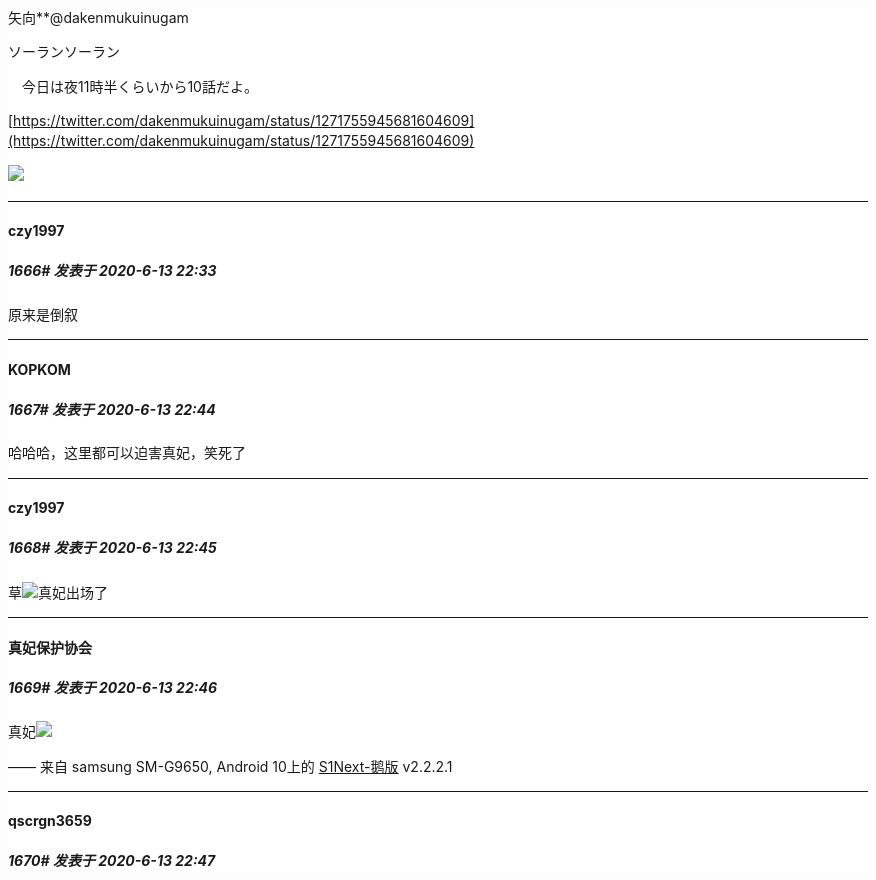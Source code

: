 
矢向**@dakenmukuinugam


ソーランソーラン


　今日は夜11時半くらいから10話だよ。

[https://twitter.com/dakenmukuinugam/status/1271755945681604609](https://twitter.com/dakenmukuinugam/status/1271755945681604609)

<img src="https://files.catbox.moe/inh308.jpg" referrerpolicy="no-referrer">


-----

####  czy1997  
##### 1666#       发表于 2020-6-13 22:33


原来是倒叙


-----

####  KOPKOM  
##### 1667#       发表于 2020-6-13 22:44


哈哈哈，这里都可以迫害真妃，笑死了


-----

####  czy1997  
##### 1668#       发表于 2020-6-13 22:45


草<img src="https://static.saraba1st.com/image/smiley/face2017/068.png" referrerpolicy="no-referrer">真妃出场了


-----

####  真妃保护协会  
##### 1669#       发表于 2020-6-13 22:46


真妃<img src="https://static.saraba1st.com/image/smiley/face2017/045.png" referrerpolicy="no-referrer">

—— 来自 samsung SM-G9650, Android 10上的 [S1Next-鹅版](https://github.com/ykrank/S1-Next/releases) v2.2.2.1


-----

####  qscrgn3659  
##### 1670#       发表于 2020-6-13 22:47
